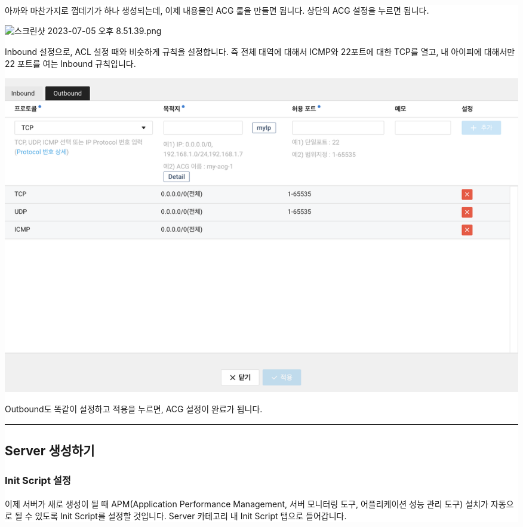 아까와 마찬가지로 껍데기가 하나 생성되는데, 이제 내용물인 ACG 룰을 만들면 됩니다. 상단의 ACG 설정을 누르면 됩니다.

![스크린샷 2023-07-05 오후 8.51.39.png](4%E1%84%80%E1%85%A1%E1%86%BC%20(%E1%84%83%E1%85%A6%E1%84%86%E1%85%A9)%20%E1%84%89%E1%85%A5%E1%84%87%E1%85%A5%20%E1%84%89%E1%85%A2%E1%86%BC%E1%84%89%E1%85%A5%E1%86%BC%20%E1%84%86%E1%85%B5%E1%86%BE%20%E1%84%82%E1%85%A2%20%E1%84%89%E1%85%A5%E1%84%87%E1%85%A5%20%E1%84%8B%E1%85%B5%E1%84%86%E1%85%B5%E1%84%8C%E1%85%B5%E1%84%85%E1%85%A9%20%E1%84%89%E1%85%A5%E1%84%87%E1%85%A5%20%200318d1fc49bc4f559ece11d411b8c87e/%25E1%2584%2589%25E1%2585%25B3%25E1%2584%258F%25E1%2585%25B3%25E1%2584%2585%25E1%2585%25B5%25E1%2586%25AB%25E1%2584%2589%25E1%2585%25A3%25E1%2586%25BA_2023-07-05_%25E1%2584%258B%25E1%2585%25A9%25E1%2584%2592%25E1%2585%25AE_8.51.39.png)

Inbound 설정으로, ACL 설정 때와 비슷하게 규칙을 설정합니다. 즉 전체 대역에 대해서 ICMP와 22포트에 대한 TCP를 열고, 내 아이피에 대해서만 22 포트를 여는 Inbound 규칙입니다.

![Untitled](4%E1%84%80%E1%85%A1%E1%86%BC%20(%E1%84%83%E1%85%A6%E1%84%86%E1%85%A9)%20%E1%84%89%E1%85%A5%E1%84%87%E1%85%A5%20%E1%84%89%E1%85%A2%E1%86%BC%E1%84%89%E1%85%A5%E1%86%BC%20%E1%84%86%E1%85%B5%E1%86%BE%20%E1%84%82%E1%85%A2%20%E1%84%89%E1%85%A5%E1%84%87%E1%85%A5%20%E1%84%8B%E1%85%B5%E1%84%86%E1%85%B5%E1%84%8C%E1%85%B5%E1%84%85%E1%85%A9%20%E1%84%89%E1%85%A5%E1%84%87%E1%85%A5%20%200318d1fc49bc4f559ece11d411b8c87e/Untitled%2012.png)

Outbound도 똑같이 설정하고 적용을 누르면, ACG 설정이 완료가 됩니다.

---

## Server 생성하기

### Init Script 설정

이제 서버가 새로 생성이 될 때 APM(Application Performance Management, 서버 모니터링 도구, 어플리케이션 성능 관리 도구) 설치가 자동으로 될 수 있도록 Init Script를 설정할 것입니다. Server 카테고리 내 Init Script 탭으로 들어갑니다.
